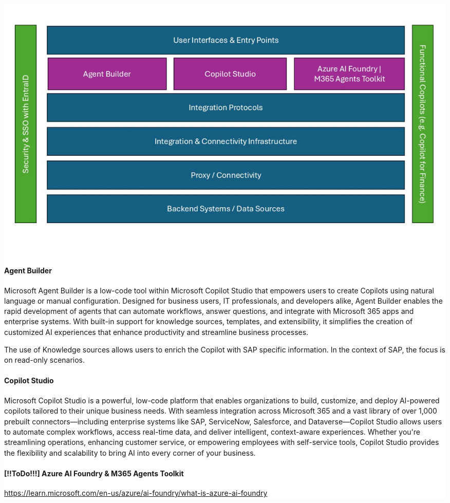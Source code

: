 ![Agent & Copilot Development](Agent+CopilotDevelopment.jpg)

#### Agent Builder
Microsoft Agent Builder is a low-code tool within Microsoft Copilot Studio that empowers users to create Copilots using natural language or manual configuration. Designed for business users, IT professionals, and developers alike, Agent Builder enables the rapid development of agents that can automate workflows, answer questions, and integrate with Microsoft 365 apps and enterprise systems. With built-in support for knowledge sources, templates, and extensibility, it simplifies the creation of customized AI experiences that enhance productivity and streamline business processes.

The use of Knowledge sources allows users to enrich the Copilot with SAP specific information. In the context of SAP, the focus is on read-only scenarios.


#### Copilot Studio
Microsoft Copilot Studio is a powerful, low-code platform that enables organizations to build, customize, and deploy AI-powered copilots tailored to their unique business needs. With seamless integration across Microsoft 365 and a vast library of over 1,000 prebuilt connectors—including enterprise systems like SAP, ServiceNow, Salesforce, and Dataverse—Copilot Studio allows users to automate complex workflows, access real-time data, and deliver intelligent, context-aware experiences. Whether you're streamlining operations, enhancing customer service, or empowering employees with self-service tools, Copilot Studio provides the flexibility and scalability to bring AI into every corner of your business.


#### [!!ToDo!!!] Azure AI Foundry & M365 Agents Toolkit
https://learn.microsoft.com/en-us/azure/ai-foundry/what-is-azure-ai-foundry
